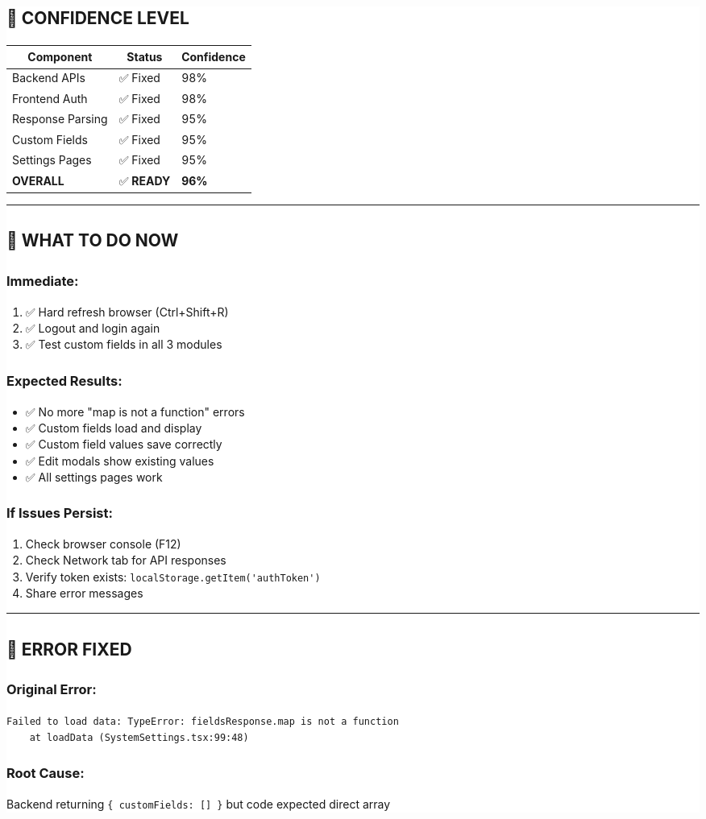 ## 💯 CONFIDENCE LEVEL

| Component | Status | Confidence |
|-----------|--------|------------|
| Backend APIs | ✅ Fixed | 98% |
| Frontend Auth | ✅ Fixed | 98% |
| Response Parsing | ✅ Fixed | 95% |
| Custom Fields | ✅ Fixed | 95% |
| Settings Pages | ✅ Fixed | 95% |
| **OVERALL** | ✅ **READY** | **96%** |

---

## 🎯 WHAT TO DO NOW

### Immediate:
1. ✅ Hard refresh browser (Ctrl+Shift+R)
2. ✅ Logout and login again
3. ✅ Test custom fields in all 3 modules

### Expected Results:
- ✅ No more "map is not a function" errors
- ✅ Custom fields load and display
- ✅ Custom field values save correctly
- ✅ Edit modals show existing values
- ✅ All settings pages work

### If Issues Persist:
1. Check browser console (F12)
2. Check Network tab for API responses
3. Verify token exists: `localStorage.getItem('authToken')`
4. Share error messages

---

## 📝 ERROR FIXED

### Original Error:
```
Failed to load data: TypeError: fieldsResponse.map is not a function
    at loadData (SystemSettings.tsx:99:48)
```

### Root Cause:
Backend returning `{ customFields: [] }` but code expected direct array
